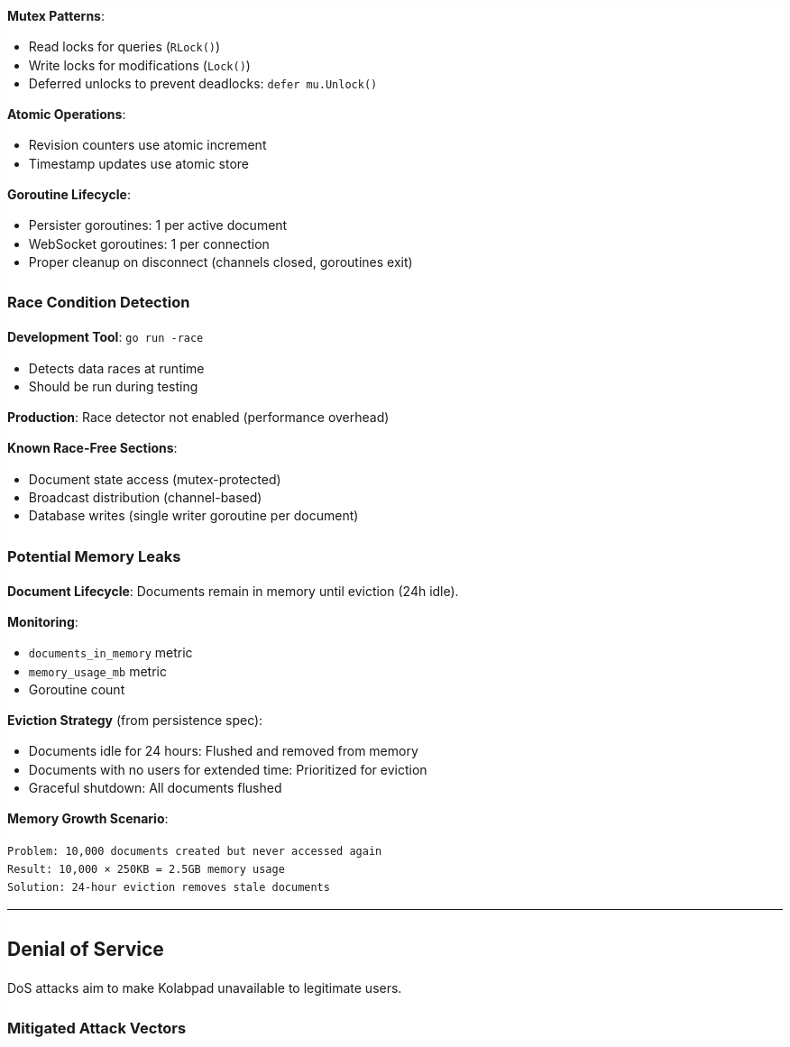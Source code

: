 **Mutex Patterns**:
- Read locks for queries (`RLock()`)
- Write locks for modifications (`Lock()`)
- Deferred unlocks to prevent deadlocks: `defer mu.Unlock()`

**Atomic Operations**:
- Revision counters use atomic increment
- Timestamp updates use atomic store

**Goroutine Lifecycle**:
- Persister goroutines: 1 per active document
- WebSocket goroutines: 1 per connection
- Proper cleanup on disconnect (channels closed, goroutines exit)

### Race Condition Detection

**Development Tool**: `go run -race`
- Detects data races at runtime
- Should be run during testing

**Production**: Race detector not enabled (performance overhead)

**Known Race-Free Sections**:
- Document state access (mutex-protected)
- Broadcast distribution (channel-based)
- Database writes (single writer goroutine per document)

### Potential Memory Leaks

**Document Lifecycle**: Documents remain in memory until eviction (24h idle).

**Monitoring**:
- `documents_in_memory` metric
- `memory_usage_mb` metric
- Goroutine count

**Eviction Strategy** (from persistence spec):
- Documents idle for 24 hours: Flushed and removed from memory
- Documents with no users for extended time: Prioritized for eviction
- Graceful shutdown: All documents flushed

**Memory Growth Scenario**:
```
Problem: 10,000 documents created but never accessed again
Result: 10,000 × 250KB = 2.5GB memory usage
Solution: 24-hour eviction removes stale documents
```

---

## Denial of Service

DoS attacks aim to make Kolabpad unavailable to legitimate users.

### Mitigated Attack Vectors
